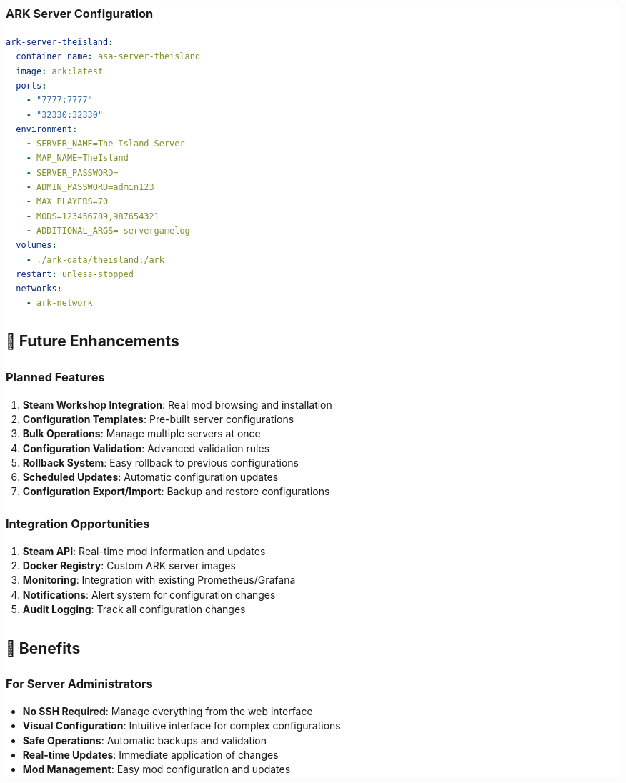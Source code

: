 
### ARK Server Configuration
```yaml
ark-server-theisland:
  container_name: asa-server-theisland
  image: ark:latest
  ports:
    - "7777:7777"
    - "32330:32330"
  environment:
    - SERVER_NAME=The Island Server
    - MAP_NAME=TheIsland
    - SERVER_PASSWORD=
    - ADMIN_PASSWORD=admin123
    - MAX_PLAYERS=70
    - MODS=123456789,987654321
    - ADDITIONAL_ARGS=-servergamelog
  volumes:
    - ./ark-data/theisland:/ark
  restart: unless-stopped
  networks:
    - ark-network
```

## 🔄 Future Enhancements

### Planned Features
1. **Steam Workshop Integration**: Real mod browsing and installation
2. **Configuration Templates**: Pre-built server configurations
3. **Bulk Operations**: Manage multiple servers at once
4. **Configuration Validation**: Advanced validation rules
5. **Rollback System**: Easy rollback to previous configurations
6. **Scheduled Updates**: Automatic configuration updates
7. **Configuration Export/Import**: Backup and restore configurations

### Integration Opportunities
1. **Steam API**: Real-time mod information and updates
2. **Docker Registry**: Custom ARK server images
3. **Monitoring**: Integration with existing Prometheus/Grafana
4. **Notifications**: Alert system for configuration changes
5. **Audit Logging**: Track all configuration changes

## 🎉 Benefits

### For Server Administrators
- **No SSH Required**: Manage everything from the web interface
- **Visual Configuration**: Intuitive interface for complex configurations
- **Safe Operations**: Automatic backups and validation
- **Real-time Updates**: Immediate application of changes
- **Mod Management**: Easy mod configuration and updates
